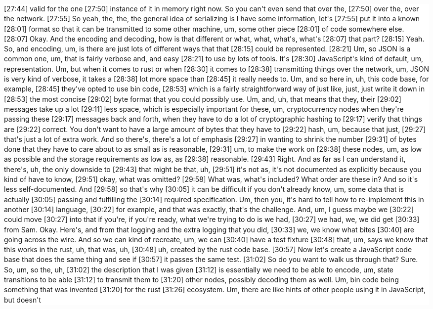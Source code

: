 [27:44] valid for the one
[27:50] instance of it in memory right now. So you can't even send that over the,
[27:50] over the, over the network.
[27:55] So yeah, the, the, the general idea of serializing is I have some information, let's
[27:55] put it into a known
[28:01] format so that it can be transmitted to some other machine, um, some other piece
[28:01] of code somewhere else.
[28:07] Okay. And the encoding and decoding, how is that different or what, what, what's, what's
[28:07] that part?
[28:15] Yeah. So, and encoding, um, is there are just lots of different ways that that
[28:15] could be represented.
[28:21] Um, so JSON is a common one, um, that is fairly verbose and, and easy
[28:21] to use by lots of tools. It's
[28:30] JavaScript's kind of default, um, representation. Um, but when it comes to rust or when
[28:30] it comes to
[28:38] transmitting things over the network, um, JSON is very kind of verbose, it takes a
[28:38] lot more space than
[28:45] it really needs to. Um, and so here in, uh, this code base, for example,
[28:45] they've opted to use bin code,
[28:53] which is a fairly straightforward way of just like, just, just write it down in
[28:53] the most concise
[29:02] byte format that you could possibly use. Um, and, uh, that means that they, their
[29:02] messages take up a lot
[29:11] less space, which is especially important for these, um, cryptocurrency nodes when they're passing these
[29:17] messages back and forth, when they have to do a lot of cryptographic hashing to
[29:17] verify that things are
[29:22] correct. You don't want to have a large amount of bytes that they have to
[29:22] hash, um, because that just,
[29:27] that's just a lot of extra work. And so there's, there's a lot of emphasis
[29:27] in wanting to shrink the number
[29:31] of bytes done that they have to care about to as small as is reasonable,
[29:31] um, to make the work on
[29:38] these nodes, um, as low as possible and the storage requirements as low as, as
[29:38] reasonable.
[29:43] Right. And as far as I can understand it, there's, uh, the only downside to
[29:43] that might be that, uh,
[29:51] it's not as, it's not documented as explicitly because you kind of have to know,
[29:51] okay, what was omitted?
[29:58] What was, what's included? What order are these in? And so it's less self-documented. And
[29:58] so that's why
[30:05] it can be difficult if you don't already know, um, some data that is actually
[30:05] passing and fulfilling the
[30:14] required specification. Um, then you, it's hard to tell how to re-implement this in another
[30:14] language,
[30:22] for example, and that was exactly, that's the challenge. And, um, I guess maybe we
[30:22] could move
[30:27] into that if you're, if you're ready, what we're trying to do is we had,
[30:27] we had, we, we did get
[30:33] from Sam. Okay. Here's, and from that logging and the extra logging that you did,
[30:33] we, we know what bites
[30:40] are going across the wire. And so we can kind of recreate, um, we can
[30:40] have a test fixture
[30:48] that, um, says we know that this works in the rust, uh, that was, uh,
[30:48] uh, created by the rust code base.
[30:57] Now let's create a JavaScript code base that does the same thing and see if
[30:57] it passes the same test.
[31:02] So do you want to walk us through that? Sure. So, um, so the, uh,
[31:02] the description that I was given
[31:12] is essentially we need to be able to encode, um, state transitions to be able
[31:12] to transmit them to
[31:20] other nodes, possibly decoding them as well. Um, bin code being something that was invented
[31:20] for the rust
[31:26] ecosystem. Um, there are like hints of other people using it in JavaScript, but doesn't